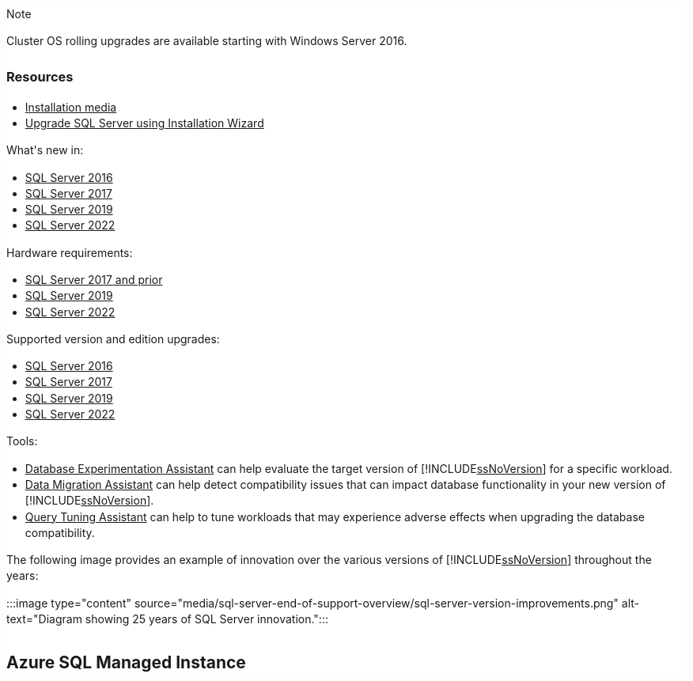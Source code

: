   > [!NOTE]  
  > Cluster OS rolling upgrades are available starting with Windows Server 2016.

### Resources

- [Installation media](https://www.microsoft.com/evalcenter/evaluate-sql-server-2019)
- [Upgrade SQL Server using Installation Wizard](../../database-engine/install-windows/upgrade-sql-server-using-the-installation-wizard-setup.md)

What's new in:

- [SQL Server 2016](../what-s-new-in-sql-server-2016.md)
- [SQL Server 2017](../what-s-new-in-sql-server-2017.md)
- [SQL Server 2019](../what-s-new-in-sql-server-2019.md)
- [SQL Server 2022](../what-s-new-in-sql-server-2022.md)

Hardware requirements:

- [SQL Server 2017 and prior](../install/hardware-and-software-requirements-for-installing-sql-server.md)
- [SQL Server 2019](../install/hardware-and-software-requirements-for-installing-sql-server-2019.md)
- [SQL Server 2022](../install/hardware-and-software-requirements-for-installing-sql-server-2022.md)

Supported version and edition upgrades:

- [SQL Server 2016](../../database-engine/install-windows/supported-version-and-edition-upgrades.md?view=sql-server-2016&preserve-view=true)
- [SQL Server 2017](../../database-engine/install-windows/supported-version-and-edition-upgrades-2017.md)
- [SQL Server 2019](../../database-engine/install-windows/supported-version-and-edition-upgrades-2019.md)
- [SQL Server 2022](../../database-engine/install-windows/supported-version-and-edition-upgrades-2022.md)

Tools:

- [Database Experimentation Assistant](../../dea/database-experimentation-assistant-overview.md) can help evaluate the target version of [!INCLUDE[ssNoVersion](../../includes/ssnoversion-md.md)] for a specific workload.
- [Data Migration Assistant](../../dma/dma-overview.md) can help detect compatibility issues that can impact database functionality in your new version of [!INCLUDE[ssNoVersion](../../includes/ssnoversion-md.md)].
- [Query Tuning Assistant](../../relational-databases/performance/upgrade-dbcompat-using-qta.md) can help to tune workloads that may experience adverse effects when upgrading the database compatibility.

The following image provides an example of innovation over the various versions of [!INCLUDE[ssNoVersion](../../includes/ssnoversion-md.md)] throughout the years:

:::image type="content" source="media/sql-server-end-of-support-overview/sql-server-version-improvements.png" alt-text="Diagram showing 25 years of SQL Server innovation.":::

## Azure SQL Managed Instance
